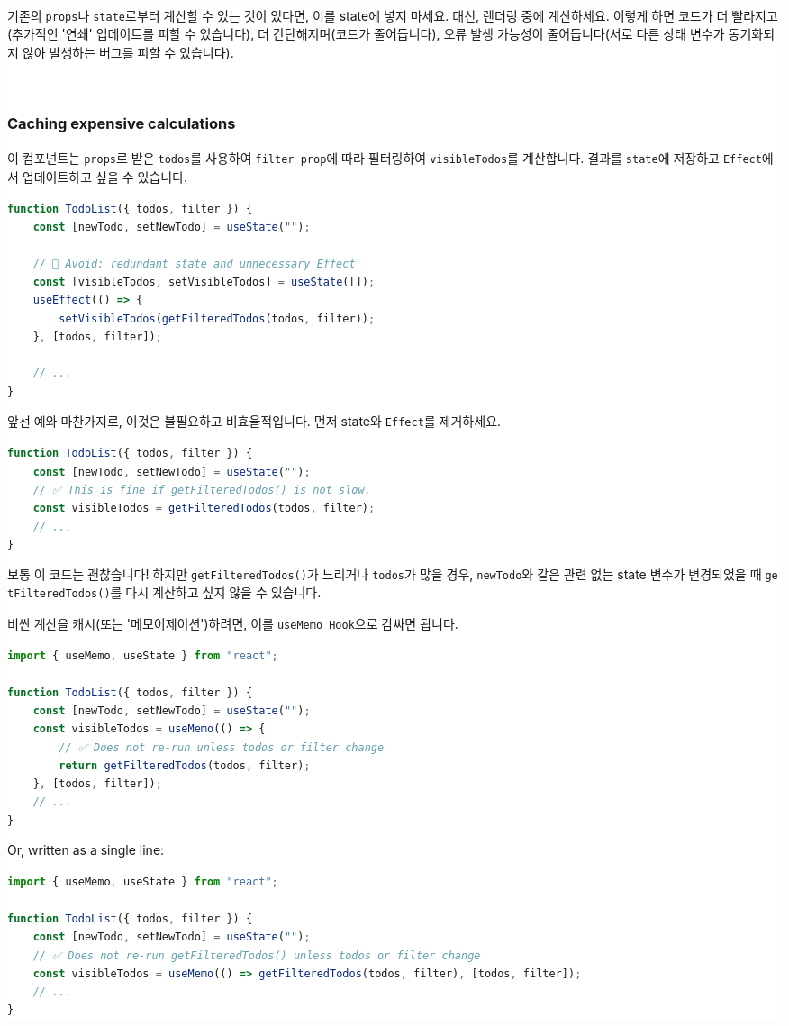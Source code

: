 기존의 `props`나 `state`로부터 계산할 수 있는 것이 있다면, 이를 state에 넣지 마세요. 대신, 렌더링 중에 계산하세요. 이렇게 하면 코드가 더 빨라지고(추가적인 '연쇄' 업데이트를 피할 수 있습니다), 더 간단해지며(코드가 줄어듭니다), 오류 발생 가능성이 줄어듭니다(서로 다른 상태 변수가 동기화되지 않아 발생하는 버그를 피할 수 있습니다).

<br/>

### Caching expensive calculations

이 컴포넌트는 `props`로 받은 `todos`를 사용하여 `filter prop`에 따라 필터링하여 `visibleTodos`를 계산합니다. 결과를 `state`에 저장하고 `Effect`에서 업데이트하고 싶을 수 있습니다.

```js
function TodoList({ todos, filter }) {
    const [newTodo, setNewTodo] = useState("");

    // 🔴 Avoid: redundant state and unnecessary Effect
    const [visibleTodos, setVisibleTodos] = useState([]);
    useEffect(() => {
        setVisibleTodos(getFilteredTodos(todos, filter));
    }, [todos, filter]);

    // ...
}
```

앞선 예와 마찬가지로, 이것은 불필요하고 비효율적입니다. 먼저 state와 `Effect`를 제거하세요.

```js
function TodoList({ todos, filter }) {
    const [newTodo, setNewTodo] = useState("");
    // ✅ This is fine if getFilteredTodos() is not slow.
    const visibleTodos = getFilteredTodos(todos, filter);
    // ...
}
```

보통 이 코드는 괜찮습니다! 하지만 `getFilteredTodos()`가 느리거나 `todos`가 많을 경우, `newTodo`와 같은 관련 없는 state 변수가 변경되었을 때 `getFilteredTodos()`를 다시 계산하고 싶지 않을 수 있습니다.

비싼 계산을 캐시(또는 '메모이제이션')하려면, 이를 `useMemo Hook`으로 감싸면 됩니다.

```js
import { useMemo, useState } from "react";

function TodoList({ todos, filter }) {
    const [newTodo, setNewTodo] = useState("");
    const visibleTodos = useMemo(() => {
        // ✅ Does not re-run unless todos or filter change
        return getFilteredTodos(todos, filter);
    }, [todos, filter]);
    // ...
}
```

Or, written as a single line:

```js
import { useMemo, useState } from "react";

function TodoList({ todos, filter }) {
    const [newTodo, setNewTodo] = useState("");
    // ✅ Does not re-run getFilteredTodos() unless todos or filter change
    const visibleTodos = useMemo(() => getFilteredTodos(todos, filter), [todos, filter]);
    // ...
}
```
